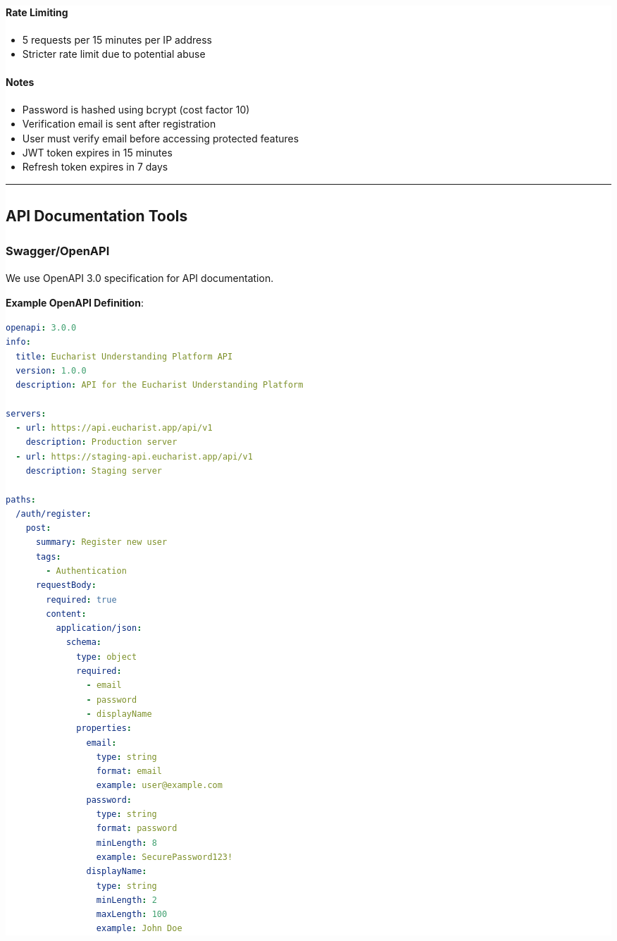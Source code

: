 #### Rate Limiting
- 5 requests per 15 minutes per IP address
- Stricter rate limit due to potential abuse

#### Notes
- Password is hashed using bcrypt (cost factor 10)
- Verification email is sent after registration
- User must verify email before accessing protected features
- JWT token expires in 15 minutes
- Refresh token expires in 7 days

---

## API Documentation Tools

### Swagger/OpenAPI

We use OpenAPI 3.0 specification for API documentation.

**Example OpenAPI Definition**:
```yaml
openapi: 3.0.0
info:
  title: Eucharist Understanding Platform API
  version: 1.0.0
  description: API for the Eucharist Understanding Platform

servers:
  - url: https://api.eucharist.app/api/v1
    description: Production server
  - url: https://staging-api.eucharist.app/api/v1
    description: Staging server

paths:
  /auth/register:
    post:
      summary: Register new user
      tags:
        - Authentication
      requestBody:
        required: true
        content:
          application/json:
            schema:
              type: object
              required:
                - email
                - password
                - displayName
              properties:
                email:
                  type: string
                  format: email
                  example: user@example.com
                password:
                  type: string
                  format: password
                  minLength: 8
                  example: SecurePassword123!
                displayName:
                  type: string
                  minLength: 2
                  maxLength: 100
                  example: John Doe
```